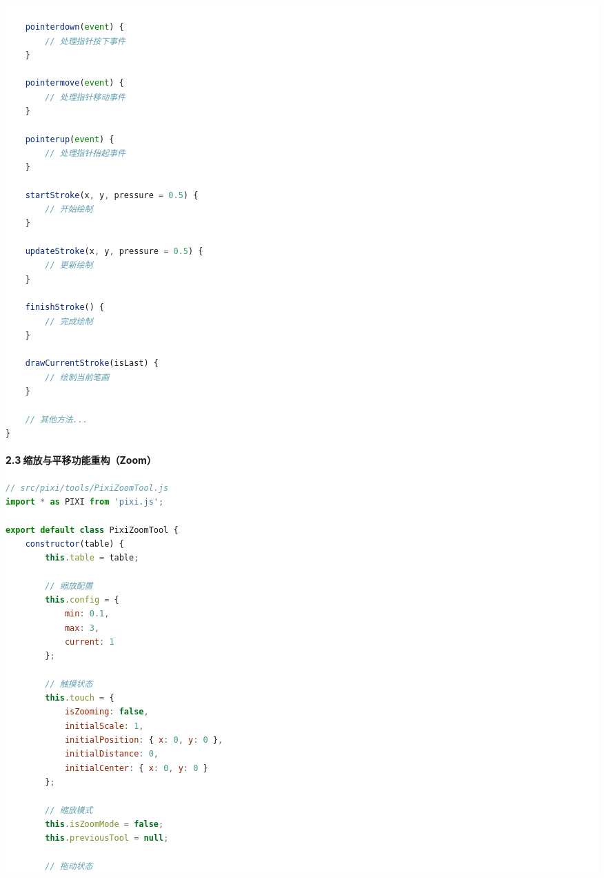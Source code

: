```javascript
    
    pointerdown(event) {
        // 处理指针按下事件
    }
    
    pointermove(event) {
        // 处理指针移动事件
    }
    
    pointerup(event) {
        // 处理指针抬起事件
    }
    
    startStroke(x, y, pressure = 0.5) {
        // 开始绘制
    }
    
    updateStroke(x, y, pressure = 0.5) {
        // 更新绘制
    }
    
    finishStroke() {
        // 完成绘制
    }
    
    drawCurrentStroke(isLast) {
        // 绘制当前笔画
    }
    
    // 其他方法...
}
```

#### 2.3 缩放与平移功能重构（Zoom）

```javascript
// src/pixi/tools/PixiZoomTool.js
import * as PIXI from 'pixi.js';

export default class PixiZoomTool {
    constructor(table) {
        this.table = table;
        
        // 缩放配置
        this.config = {
            min: 0.1,
            max: 3,
            current: 1
        };
        
        // 触摸状态
        this.touch = {
            isZooming: false,
            initialScale: 1,
            initialPosition: { x: 0, y: 0 },
            initialDistance: 0,
            initialCenter: { x: 0, y: 0 }
        };
        
        // 缩放模式
        this.isZoomMode = false;
        this.previousTool = null;
        
        // 拖动状态
```